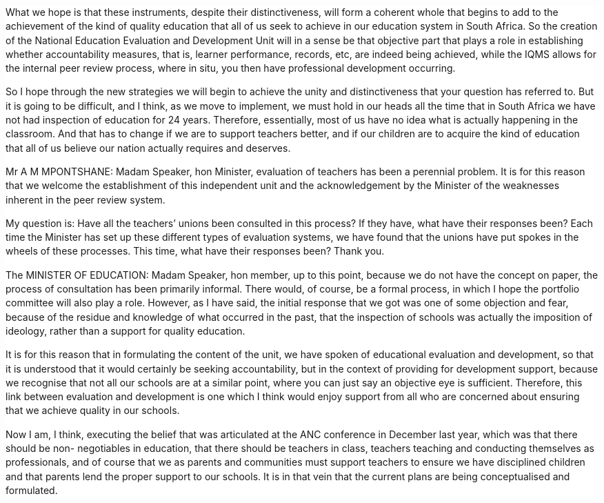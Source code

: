 What we hope is that these instruments, despite their distinctiveness, will
form a coherent whole that begins to add to the achievement of the kind of
quality education that all of us seek to achieve in our education system in
South Africa. So the creation of the National Education Evaluation and
Development Unit will in a sense be that objective part that plays a role
in establishing whether accountability measures, that is, learner
performance, records, etc, are indeed being achieved, while the IQMS allows
for the internal peer review process, where in situ, you then have
professional development occurring.

So I hope through the new strategies we will begin to achieve the unity and
distinctiveness that your question has referred to. But it is going to be
difficult, and I think, as we move to implement, we must hold in our heads
all the time that in South Africa we have not had inspection of education
for 24 years. Therefore, essentially, most of us have no idea what is
actually happening in the classroom. And that has to change if we are to
support teachers better, and if our children are to acquire the kind of
education that all of us believe our nation actually requires and deserves.

Mr A M MPONTSHANE: Madam Speaker, hon Minister, evaluation of teachers has
been a perennial problem. It is for this reason that we welcome the
establishment of this independent unit and the acknowledgement by the
Minister of the weaknesses inherent in the peer review system.

My question is: Have all the teachers’ unions been consulted in this
process? If they have, what have their responses been? Each time the
Minister has set up these different types of evaluation systems, we have
found that the unions have put spokes in the wheels of these processes.
This time, what have their responses been? Thank you.

The MINISTER OF EDUCATION: Madam Speaker, hon member, up to this point,
because we do not have the concept on paper, the process of consultation
has been primarily informal. There would, of course, be a formal process,
in which I hope the portfolio committee will also play a role. However, as
I have said, the initial response that we got was one of some objection and
fear, because of the residue and knowledge of what occurred in the past,
that the inspection of schools was actually the imposition of ideology,
rather than a support for quality education.

It is for this reason that in formulating the content of the unit, we have
spoken of educational evaluation and development, so that it is understood
that it would certainly be seeking accountability, but in the context of
providing for development support, because we recognise that not all our
schools are at a similar point, where you can just say an objective eye is
sufficient. Therefore, this link between evaluation and development is one
which I think would enjoy support from all who are concerned about ensuring
that we achieve quality in our schools.

Now I am, I think, executing the belief that was articulated at the ANC
conference in December last year, which was that there should be non-
negotiables in education, that there should be teachers in class, teachers
teaching and conducting themselves as professionals, and of course that we
as parents and communities must support teachers to ensure we have
disciplined children and that parents lend the proper support to our
schools. It is in that vein that the current plans are being conceptualised
and formulated.
